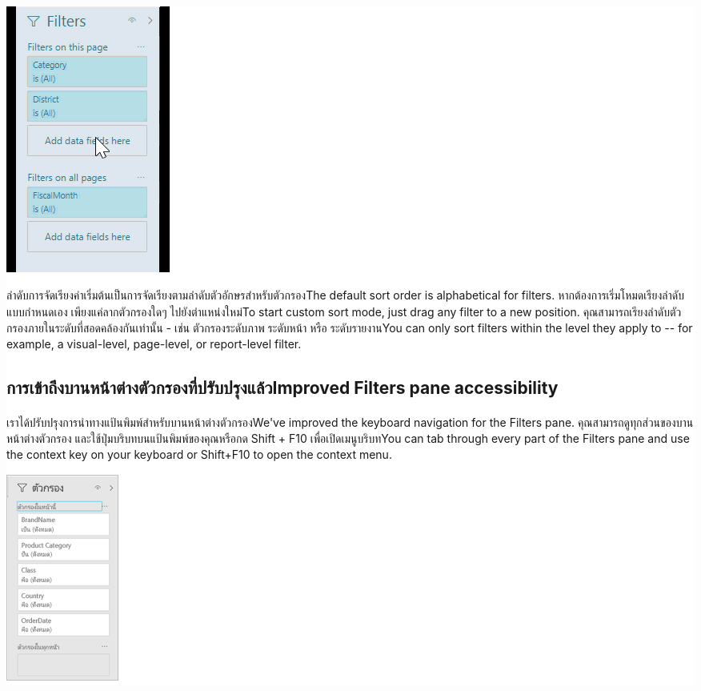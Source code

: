 ![จัดเรียงอันดับการเรียงลำดับตัวกรองใหม่](media/power-bi-report-filter/power-bi-filter-sort.gif)

<span data-ttu-id="53328-198">ลำดับการจัดเรียงค่าเริ่มต้นเป็นการจัดเรียงตามลำดับตัวอักษรสำหรับตัวกรอง</span><span class="sxs-lookup"><span data-stu-id="53328-198">The default sort order is alphabetical for filters.</span></span> <span data-ttu-id="53328-199">หากต้องการเริ่มโหมดเรียงลำดับแบบกำหนดเอง เพียงแค่ลากตัวกรองใดๆ ไปยังตำแหน่งใหม่</span><span class="sxs-lookup"><span data-stu-id="53328-199">To start custom sort mode, just drag any filter to a new position.</span></span> <span data-ttu-id="53328-200">คุณสามารถเรียงลำดับตัวกรองภายในระดับที่สอดคล้องกันเท่านั้น - เช่น ตัวกรองระดับภาพ ระดับหน้า หรือ ระดับรายงาน</span><span class="sxs-lookup"><span data-stu-id="53328-200">You can only sort filters within the level they apply to -- for example, a visual-level, page-level, or report-level filter.</span></span>

## <a name="improved-filters-pane-accessibility"></a><span data-ttu-id="53328-201">การเข้าถึงบานหน้าต่างตัวกรองที่ปรับปรุงแล้ว</span><span class="sxs-lookup"><span data-stu-id="53328-201">Improved Filters pane accessibility</span></span>

<span data-ttu-id="53328-202">เราได้ปรับปรุงการนำทางแป้นพิมพ์สำหรับบานหน้าต่างตัวกรอง</span><span class="sxs-lookup"><span data-stu-id="53328-202">We've improved the keyboard navigation for the Filters pane.</span></span> <span data-ttu-id="53328-203">คุณสามารถดูทุกส่วนของบานหน้าต่างตัวกรอง และใช้ปุ่มบริบทบนแป้นพิมพ์ของคุณหรือกด Shift + F10 เพื่อเปิดเมนูบริบท</span><span class="sxs-lookup"><span data-stu-id="53328-203">You can tab through every part of the Filters pane and use the context key on your keyboard or Shift+F10 to open the context menu.</span></span>

![การเข้าถึงบานหน้าต่างตัวกรอง](media/power-bi-report-filter/power-bi-filter-accessible.png)
